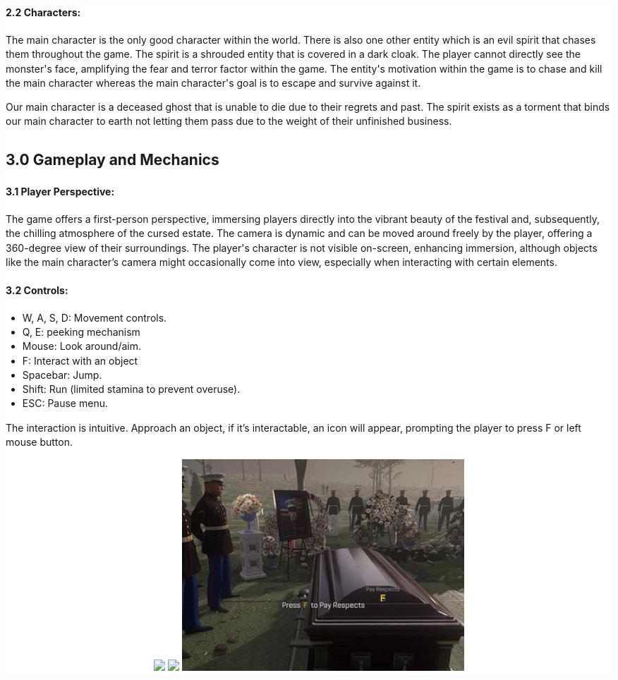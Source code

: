 
#### 2.2 Characters:
The main character is the only good character within the world. There is also one other entity which is an evil spirit that chases them throughout the game. The spirit is a shrouded entity that is covered in a dark cloak. The player cannot directly see the monster's face, amplifying the fear and terror factor within the game. The entity's motivation within the game is to chase and kill the main character whereas the main character's goal is to escape and survive against it. 

Our main character is a deceased ghost that is unable to die due to their regrets and past. The spirit exists as a torment that binds our main character to earth not letting them pass due to the weight of their unfinished business. 



## 3.0 Gameplay and Mechanics

#### 3.1 Player Perspective:
The game offers a first-person perspective, immersing players directly into the vibrant beauty of the festival and, subsequently, the chilling atmosphere of the cursed estate. The camera is dynamic and can be moved around freely by the player, offering a 360-degree view of their surroundings. The player's character is not visible on-screen, enhancing immersion, although objects like the main character’s camera might occasionally come into view, especially when interacting with certain elements.


#### 3.2 Controls:

- W, A, S, D: Movement controls.
- Q, E: peeking mechanism 
- Mouse: Look around/aim.
- F: Interact with an object
- Spacebar: Jump.
- Shift: Run (limited stamina to prevent overuse).
- ESC: Pause menu.

The interaction is intuitive. Approach an object, if it’s interactable, an icon will appear, prompting the player to press F or left mouse button.

<p align="middle">
  <img src="Images/giphy.gif" width="400">
  <img src="Images/rainbow-six-siege-the-score.gif" width="400">
  <img src="Images/PressFtoPayRespects.jpg" width="400">
</p>
